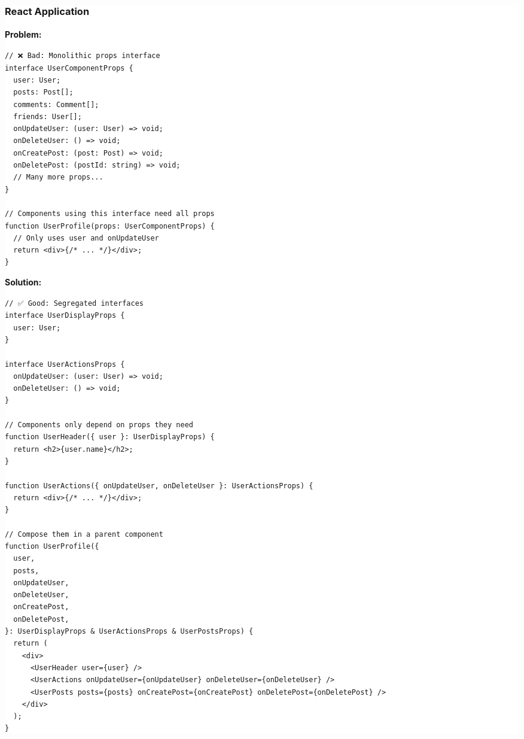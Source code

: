 ### React Application

**Problem:**

```tsx
// ❌ Bad: Monolithic props interface
interface UserComponentProps {
  user: User;
  posts: Post[];
  comments: Comment[];
  friends: User[];
  onUpdateUser: (user: User) => void;
  onDeleteUser: () => void;
  onCreatePost: (post: Post) => void;
  onDeletePost: (postId: string) => void;
  // Many more props...
}

// Components using this interface need all props
function UserProfile(props: UserComponentProps) {
  // Only uses user and onUpdateUser
  return <div>{/* ... */}</div>;
}
```

**Solution:**

```tsx
// ✅ Good: Segregated interfaces
interface UserDisplayProps {
  user: User;
}

interface UserActionsProps {
  onUpdateUser: (user: User) => void;
  onDeleteUser: () => void;
}

// Components only depend on props they need
function UserHeader({ user }: UserDisplayProps) {
  return <h2>{user.name}</h2>;
}

function UserActions({ onUpdateUser, onDeleteUser }: UserActionsProps) {
  return <div>{/* ... */}</div>;
}

// Compose them in a parent component
function UserProfile({
  user,
  posts,
  onUpdateUser,
  onDeleteUser,
  onCreatePost,
  onDeletePost,
}: UserDisplayProps & UserActionsProps & UserPostsProps) {
  return (
    <div>
      <UserHeader user={user} />
      <UserActions onUpdateUser={onUpdateUser} onDeleteUser={onDeleteUser} />
      <UserPosts posts={posts} onCreatePost={onCreatePost} onDeletePost={onDeletePost} />
    </div>
  );
}
```
